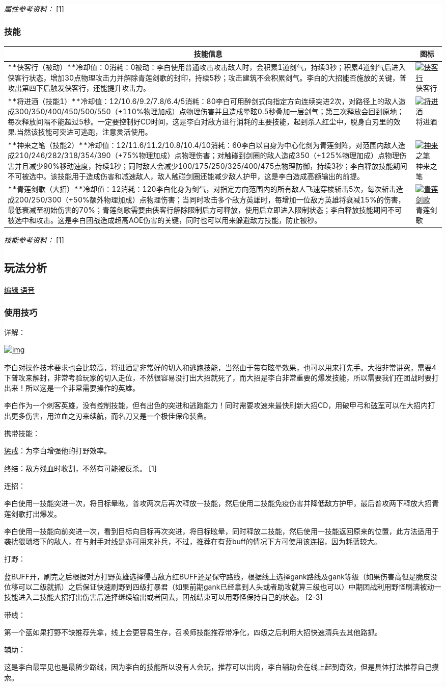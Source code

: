 *属性参考资料：* [1] 

### 技能

| 技能信息                                                     | 图标                                                         |
| ------------------------------------------------------------ | ------------------------------------------------------------ |
| **侠客行（被动）**冷却值：0消耗：0被动：李白使用普通攻击攻击敌人时，会积累1道剑气，持续3秒；积累4道剑气后进入侠客行状态，增加30点物理攻击力并解除青莲剑歌的封印，持续5秒；攻击建筑不会积累剑气。李白的大招能否施放的关键，普攻出第四下后触发侠客行，还能提升攻击力。 | [![侠客行](https://bkimg.cdn.bcebos.com/pic/c2cec3fdfc039245e0985ffe8b94a4c27d1e2515?x-bce-process=image/resize,m_lfit,w_256,limit_1/format,f_auto)](https://baike.baidu.com/pic/李白/19182206/0/c2cec3fdfc039245e0985ffe8b94a4c27d1e2515?fr=lemma&ct=single)侠客行 |
| **将进酒（技能1）**冷却值：12/10.6/9.2/7.8/6.4/5消耗：80李白可用醉剑式向指定方向连续突进2次，对路径上的敌人造成300/350/400/450/500/550（+110%物理加成）点物理伤害并且造成晕眩0.5秒叠加一层剑气；第三次释放会回到原地；每次释放间隔不能超过5秒。一定要控制好CD时间，这是李白对敌方进行消耗的主要技能，起到杀人红尘中，脱身白刃里的效果.当然该技能可突进可逃跑，注意灵活使用。 | [![将进酒](https://bkimg.cdn.bcebos.com/pic/377adab44aed2e73f23638dd8b01a18b86d6fa60?x-bce-process=image/resize,m_lfit,w_256,limit_1/format,f_auto)](https://baike.baidu.com/pic/李白/19182206/0/377adab44aed2e73f23638dd8b01a18b86d6fa60?fr=lemma&ct=single)将进酒 |
| **神来之笔（技能2）**冷却值：12/11.6/11.2/10.8/10.4/10消耗：60李白以自身为中心化剑为青莲剑阵，对范围内敌人造成210/246/282/318/354/390（+75%物理加成）点物理伤害；对触碰到剑圈的敌人造成350（+125%物理加成）点物理伤害并且减少90%移动速度，持续1秒；同时敌人会减少100/175/250/325/400/475点物理防御，持续3秒；李白释放技能期间不可被选中。该技能用于造成伤害和减速敌人，敌人触碰剑圈还能减少敌人护甲，这是李白造成高额输出的前提。 | [![神来之笔](https://bkimg.cdn.bcebos.com/pic/342ac65c10385343305e39d09f13b07ecb8088aa?x-bce-process=image/resize,m_lfit,w_256,limit_1/format,f_auto)](https://baike.baidu.com/pic/李白/19182206/0/342ac65c10385343305e39d09f13b07ecb8088aa?fr=lemma&ct=single)神来之笔 |
| **青莲剑歌（大招）**冷却值：12消耗：120李白化身为剑气，对指定方向范围内的所有敌人飞速穿梭斩击5次，每次斩击造成200/250/300（+50%额外物理加成）点物理伤害；当同时攻击多个敌方英雄时，每增加一位敌方英雄将衰减15%的伤害，最低衰减至初始伤害的70%；青莲剑歌需要由侠客行解除限制后方可释放，使用后立即进入限制状态；李白释放技能期间不可被选中和攻击。这是李白团战造成超高AOE伤害的关键，同时也可以用来躲避敌方技能，防止被秒。 | [![青莲剑歌](https://bkimg.cdn.bcebos.com/pic/3bf33a87e950352a0ea39bf95f43fbf2b3118b05?x-bce-process=image/resize,m_lfit,w_256,limit_1/format,f_auto)](https://baike.baidu.com/pic/李白/19182206/0/3bf33a87e950352a0ea39bf95f43fbf2b3118b05?fr=lemma&ct=single)青莲剑歌 |

*技能参考资料：* [1] 

## 玩法分析

[编辑](javascript:;)[ 语音](javascript:;)

### 使用技巧

详解：

[![img](https://bkimg.cdn.bcebos.com/pic/d439b6003af33a87919be2edc85c10385243b557?x-bce-process=image/resize,m_lfit,w_440,limit_1/format,f_auto)](https://baike.baidu.com/pic/李白/19182206/0/d439b6003af33a87919be2edc85c10385243b557?fr=lemma&ct=single)

李白对操作技术要求也会比较高，将进酒是非常好的切入和逃跑技能，当然由于带有眩晕效果，也可以用来打先手。大招非常讲究，需要4下普攻来解封，非常考验玩家的切入走位，不然很容易没打出大招就死了，而大招是李白非常重要的爆发技能，所以需要我们在团战时要打出来！所以这是一个非常需要操作的英雄。

李白作为一个刺客英雄，没有控制技能，但有出色的突进和逃跑能力！同时需要攻速来最快刷新大招CD，用破甲弓和[破军](https://baike.baidu.com/item/破军/22231105)可以在大招内打出更多伤害，用泣血之刃来续航，而名刀又是一个极佳保命装备。

携带技能：

[惩戒](https://baike.baidu.com/item/惩戒/20129520)：为李白增强他的打野效率。

终结：敌方残血时收割，不然有可能被反杀。 [1] 

连招：

李白使用一技能突进一次，将目标晕眩，普攻两次后再次释放一技能，然后使用二技能免疫伤害并降低敌方护甲，最后普攻两下释放大招青莲剑歌打出爆发。

李白使用一技能向前突进一次，看到目标向目标再次突进，将目标眩晕，同时释放二技能，然后使用一技能返回原来的位置，此方法适用于袭扰猥琐塔下的敌人，在与射手对线是亦可用来补兵，不过，推荐在有蓝buff的情况下方可使用该连招，因为耗蓝较大。

打野：

蓝BUFF开，刷完之后根据对方打野英雄选择侵占敌方红BUFF还是保守路线，根据线上选择gank路线及gank等级（如果伤害高但是脆皮没位移可以二级就抓）之后保证快速刷野到四级打暴君（如果前期gank已经拿到人头或者助攻就算三级也可以）中期团战利用野怪刷满被动一技能进入二技能大招打出伤害后选择继续输出或者回去，团战结束可以用野怪保持自己的状态。 [2-3] 

带线：

第一个蓝如果打野不缺推荐先拿，线上会更容易生存，召唤师技能推荐带净化，四级之后利用大招快速清兵去其他路抓。

辅助：

这是李白最罕见也是最稀少路线，因为李白的技能所以没有人会玩，推荐可以出肉，李白辅助会在线上起到奇效，但是具体打法推荐自己摸索。
